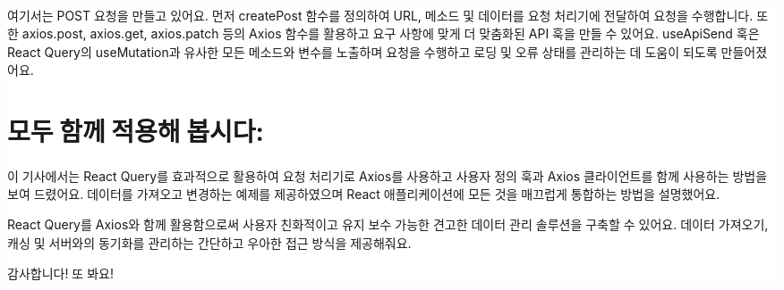 <script>
     (adsbygoogle = window.adsbygoogle || []).push({});
</script>

여기서는 POST 요청을 만들고 있어요. 먼저 createPost 함수를 정의하여 URL, 메소드 및 데이터를 요청 처리기에 전달하여 요청을 수행합니다. 또한 axios.post, axios.get, axios.patch 등의 Axios 함수를 활용하고 요구 사항에 맞게 더 맞춤화된 API 훅을 만들 수 있어요. useApiSend 훅은 React Query의 useMutation과 유사한 모든 메소드와 변수를 노출하며 요청을 수행하고 로딩 및 오류 상태를 관리하는 데 도움이 되도록 만들어졌어요.

# 모두 함께 적용해 봅시다:

이 기사에서는 React Query를 효과적으로 활용하여 요청 처리기로 Axios를 사용하고 사용자 정의 훅과 Axios 클라이언트를 함께 사용하는 방법을 보여 드렸어요. 데이터를 가져오고 변경하는 예제를 제공하였으며 React 애플리케이션에 모든 것을 매끄럽게 통합하는 방법을 설명했어요.

React Query를 Axios와 함께 활용함으로써 사용자 친화적이고 유지 보수 가능한 견고한 데이터 관리 솔루션을 구축할 수 있어요. 데이터 가져오기, 캐싱 및 서버와의 동기화를 관리하는 간단하고 우아한 접근 방식을 제공해줘요.



<ins class="adsbygoogle"
     style="display:block"
     data-ad-client="ca-pub-4877378276818686"
     data-ad-slot="1898504329"
     data-ad-format="auto"
     data-full-width-responsive="true"></ins>

<script>
     (adsbygoogle = window.adsbygoogle || []).push({});
</script>

감사합니다! 또 봐요!
